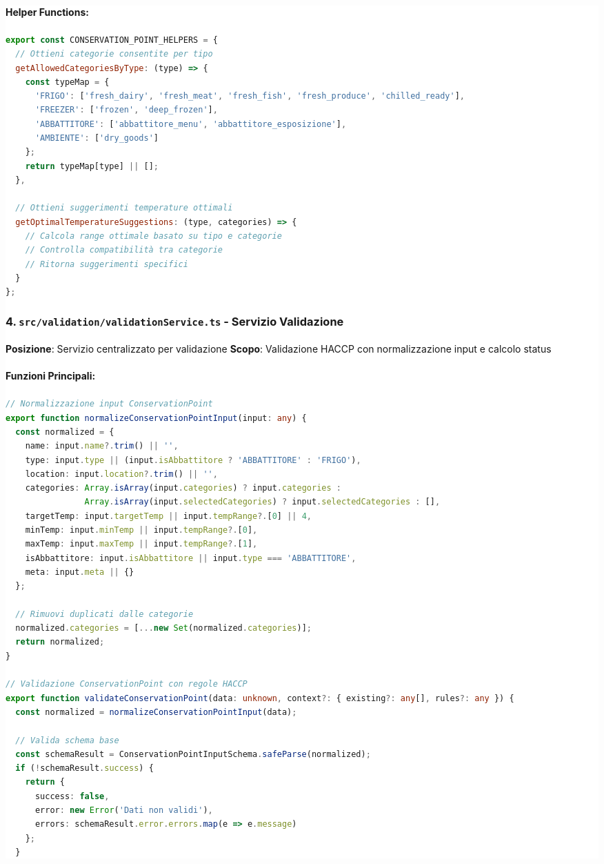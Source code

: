 #### **Helper Functions:**
```javascript
export const CONSERVATION_POINT_HELPERS = {
  // Ottieni categorie consentite per tipo
  getAllowedCategoriesByType: (type) => {
    const typeMap = {
      'FRIGO': ['fresh_dairy', 'fresh_meat', 'fresh_fish', 'fresh_produce', 'chilled_ready'],
      'FREEZER': ['frozen', 'deep_frozen'],
      'ABBATTITORE': ['abbattitore_menu', 'abbattitore_esposizione'],
      'AMBIENTE': ['dry_goods']
    };
    return typeMap[type] || [];
  },
  
  // Ottieni suggerimenti temperature ottimali
  getOptimalTemperatureSuggestions: (type, categories) => {
    // Calcola range ottimale basato su tipo e categorie
    // Controlla compatibilità tra categorie
    // Ritorna suggerimenti specifici
  }
};
```

### **4. `src/validation/validationService.ts`** - Servizio Validazione
**Posizione**: Servizio centralizzato per validazione
**Scopo**: Validazione HACCP con normalizzazione input e calcolo status

#### **Funzioni Principali:**
```typescript
// Normalizzazione input ConservationPoint
export function normalizeConservationPointInput(input: any) {
  const normalized = {
    name: input.name?.trim() || '',
    type: input.type || (input.isAbbattitore ? 'ABBATTITORE' : 'FRIGO'),
    location: input.location?.trim() || '',
    categories: Array.isArray(input.categories) ? input.categories : 
                Array.isArray(input.selectedCategories) ? input.selectedCategories : [],
    targetTemp: input.targetTemp || input.tempRange?.[0] || 4,
    minTemp: input.minTemp || input.tempRange?.[0],
    maxTemp: input.maxTemp || input.tempRange?.[1],
    isAbbattitore: input.isAbbattitore || input.type === 'ABBATTITORE',
    meta: input.meta || {}
  };
  
  // Rimuovi duplicati dalle categorie
  normalized.categories = [...new Set(normalized.categories)];
  return normalized;
}

// Validazione ConservationPoint con regole HACCP
export function validateConservationPoint(data: unknown, context?: { existing?: any[], rules?: any }) {
  const normalized = normalizeConservationPointInput(data);
  
  // Valida schema base
  const schemaResult = ConservationPointInputSchema.safeParse(normalized);
  if (!schemaResult.success) {
    return {
      success: false,
      error: new Error('Dati non validi'),
      errors: schemaResult.error.errors.map(e => e.message)
    };
  }
```